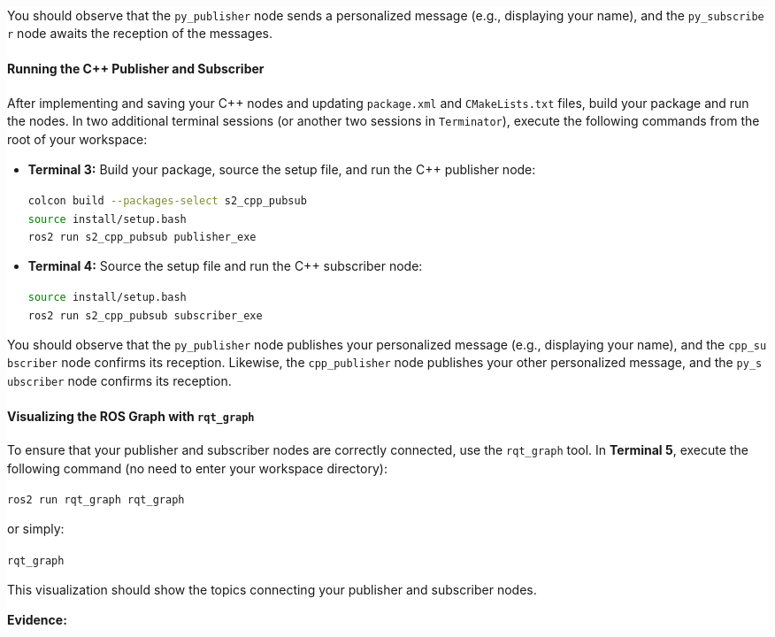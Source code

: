 You should observe that the `py_publisher` node sends a personalized message (e.g., displaying your name), and the `py_subscriber` node awaits the reception of the messages.

#### Running the C++ Publisher and Subscriber

After implementing and saving your C++ nodes and updating `package.xml` and `CMakeLists.txt` files, build your package and run the nodes. In two additional terminal sessions (or another two sessions in `Terminator`), execute the following commands from the root of your workspace:

* **Terminal 3:** Build your package, source the setup file, and run the C++ publisher node:

  ```bash
  colcon build --packages-select s2_cpp_pubsub
  source install/setup.bash
  ros2 run s2_cpp_pubsub publisher_exe
  ```

* **Terminal 4:** Source the setup file and run the C++ subscriber node:

  ```bash
  source install/setup.bash
  ros2 run s2_cpp_pubsub subscriber_exe
  ```

You should observe that the `py_publisher` node publishes your personalized message (e.g., displaying your name), and the `cpp_subscriber` node confirms its reception. Likewise, the `cpp_publisher` node publishes your other personalized message, and the `py_subscriber` node confirms its reception.

#### Visualizing the ROS Graph with `rqt_graph`

To ensure that your publisher and subscriber nodes are correctly connected, use the `rqt_graph` tool. In **Terminal 5**, execute the following command (no need to enter your workspace directory):

```bash
ros2 run rqt_graph rqt_graph
```

or simply:

```bash
rqt_graph
```

This visualization should show the topics connecting your publisher and subscriber nodes.

**Evidence:**